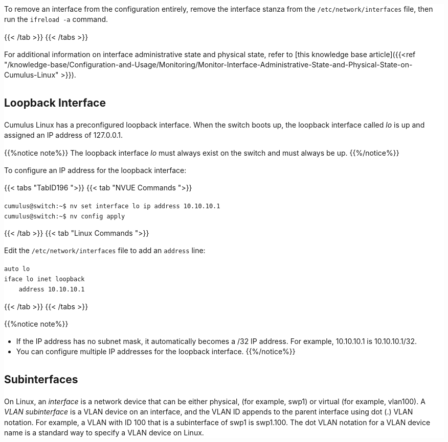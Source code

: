 To remove an interface from the configuration entirely, remove the interface stanza from the `/etc/network/interfaces` file, then run the `ifreload -a` command.

{{< /tab >}}
{{< /tabs >}}

For additional information on interface administrative state and physical state, refer to [this knowledge base article]({{<ref "/knowledge-base/Configuration-and-Usage/Monitoring/Monitor-Interface-Administrative-State-and-Physical-State-on-Cumulus-Linux" >}}).

## Loopback Interface

Cumulus Linux has a preconfigured loopback interface. When the switch boots up, the loopback interface called *lo* is up and assigned an IP address of 127.0.0.1.

{{%notice note%}}
The loopback interface *lo* must always exist on the switch and must always be up.
{{%/notice%}}

To configure an IP address for the loopback interface:

{{< tabs "TabID196 ">}}
{{< tab "NVUE Commands ">}}

```
cumulus@switch:~$ nv set interface lo ip address 10.10.10.1
cumulus@switch:~$ nv config apply
```

{{< /tab >}}
{{< tab "Linux Commands ">}}

Edit the `/etc/network/interfaces` file to add an `address` line:

```
auto lo
iface lo inet loopback
    address 10.10.10.1
```

{{< /tab >}}
{{< /tabs >}}

{{%notice note%}}
- If the IP address has no subnet mask, it automatically becomes a /32 IP address. For example, 10.10.10.1 is 10.10.10.1/32.
- You can configure multiple IP addresses for the loopback interface.
{{%/notice%}}

## Subinterfaces

On Linux, an *interface* is a network device that can be either physical, (for example, swp1) or virtual (for example, vlan100). A *VLAN subinterface* is a VLAN device on an interface, and the VLAN ID appends to the parent interface using dot (.) VLAN notation. For example, a VLAN with ID 100 that is a subinterface of swp1 is swp1.100. The dot VLAN notation for a VLAN device name is a standard way to specify a VLAN device on Linux.

